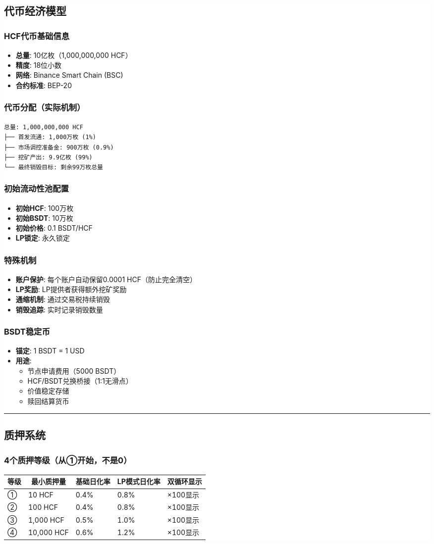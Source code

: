 
## 代币经济模型

### HCF代币基础信息
- **总量**: 10亿枚（1,000,000,000 HCF）
- **精度**: 18位小数
- **网络**: Binance Smart Chain (BSC)
- **合约标准**: BEP-20

### 代币分配（实际机制）
```
总量: 1,000,000,000 HCF
├── 首发流通: 1,000万枚 (1%)
├── 市场调控准备金: 900万枚 (0.9%)
├── 挖矿产出: 9.9亿枚 (99%)
└── 最终销毁目标: 剩余99万枚总量
```

### 初始流动性池配置
- **初始HCF**: 100万枚
- **初始BSDT**: 10万枚
- **初始价格**: 0.1 BSDT/HCF
- **LP锁定**: 永久锁定

### 特殊机制
- **账户保护**: 每个账户自动保留0.0001 HCF（防止完全清空）
- **LP奖励**: LP提供者获得额外挖矿奖励
- **通缩机制**: 通过交易税持续销毁
- **销毁追踪**: 实时记录销毁数量

### BSDT稳定币
- **锚定**: 1 BSDT = 1 USD
- **用途**: 
  - 节点申请费用（5000 BSDT）
  - HCF/BSDT兑换桥接（1:1无滑点）
  - 价值稳定存储
  - 赎回结算货币

---

## 质押系统

### 4个质押等级（从①开始，不是0）

| 等级 | 最小质押量 | 基础日化率 | LP模式日化率 | 双循环显示 |
|------|-----------|------------|-------------|-----------|
| ① | 10 HCF | 0.4% | 0.8% | ×100显示 |
| ② | 100 HCF | 0.4% | 0.8% | ×100显示 |
| ③ | 1,000 HCF | 0.5% | 1.0% | ×100显示 |
| ④ | 10,000 HCF | 0.6% | 1.2% | ×100显示 |

